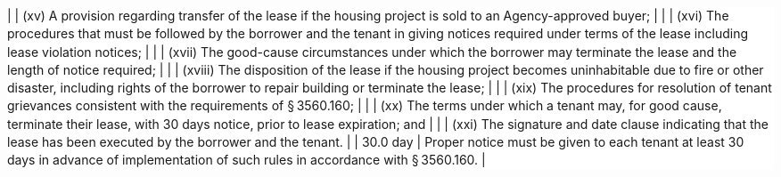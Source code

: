 |             |               (xv) A provision regarding transfer of the lease if the housing project is sold to an Agency-approved buyer;                                                                                                                                                                                                                                                                                                                                                                                                                                                                                                                                                                                |
|             |               (xvi) The procedures that must be followed by the borrower and the tenant in giving notices required under terms of the lease including lease violation notices;                                                                                                                                                                                                                                                                                                                                                                                                                                                                                                                            |
|             |               (xvii) The good-cause circumstances under which the borrower may terminate the lease and the length of notice required;                                                                                                                                                                                                                                                                                                                                                                                                                                                                                                                                                                     |
|             |               (xviii) The disposition of the lease if the housing project becomes uninhabitable due to fire or other disaster, including rights of the borrower to repair building or terminate the lease;                                                                                                                                                                                                                                                                                                                                                                                                                                                                                                |
|             |               (xix) The procedures for resolution of tenant grievances consistent with the requirements of &#167;&#8201;3560.160;                                                                                                                                                                                                                                                                                                                                                                                                                                                                                                                                                                         |
|             |               (xx) The terms under which a tenant may, for good cause, terminate their lease, with 30 days notice, prior to lease expiration; and                                                                                                                                                                                                                                                                                                                                                                                                                                                                                                                                                         |
|             |               (xxi) The signature and date clause indicating that the lease has been executed by the borrower and the tenant.                                                                                                                                                                                                                                                                                                                                                                                                                                                                                                                                                                             |
| 30.0 day    | Proper notice must be given to each tenant at least 30 days in advance of implementation of such rules in accordance with &#167;&#8201;3560.160.                                                                                                                                                                                                                                                                                                                                                                                                                                                                                                                                                          |